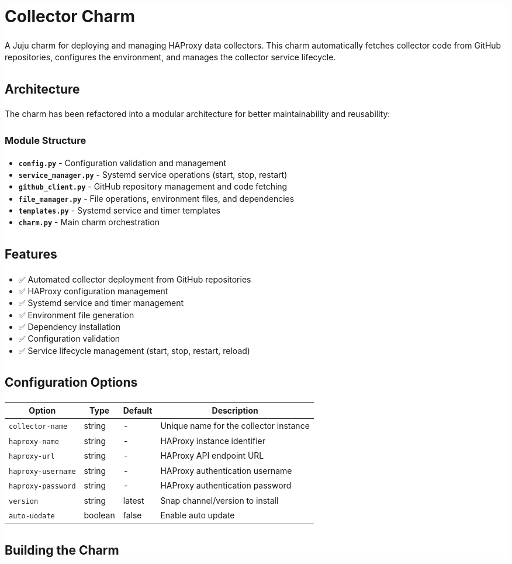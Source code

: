 # Collector Charm

A Juju charm for deploying and managing HAProxy data collectors. This charm automatically fetches collector code from GitHub repositories, configures the environment, and manages the collector service lifecycle.

## Architecture

The charm has been refactored into a modular architecture for better maintainability and reusability:

### Module Structure

- **`config.py`** - Configuration validation and management
- **`service_manager.py`** - Systemd service operations (start, stop, restart)
- **`github_client.py`** - GitHub repository management and code fetching
- **`file_manager.py`** - File operations, environment files, and dependencies
- **`templates.py`** - Systemd service and timer templates
- **`charm.py`** - Main charm orchestration

## Features

- ✅ Automated collector deployment from GitHub repositories
- ✅ HAProxy configuration management
- ✅ Systemd service and timer management
- ✅ Environment file generation
- ✅ Dependency installation
- ✅ Configuration validation
- ✅ Service lifecycle management (start, stop, restart, reload)

## Configuration Options

| Option | Type | Default | Description |
|--------|------|---------|-------------|
| `collector-name` | string | - | Unique name for the collector instance |
| `haproxy-name` | string | - | HAProxy instance identifier |
| `haproxy-url` | string | - | HAProxy API endpoint URL |
| `haproxy-username` | string | - | HAProxy authentication username |
| `haproxy-password` | string | - | HAProxy authentication password |
| `version` | string | latest | Snap channel/version to install |
| `auto-uodate` | boolean | false | Enable auto update |

## Building the Charm
